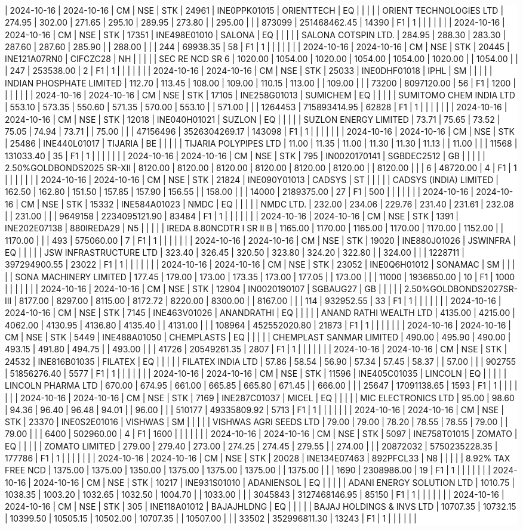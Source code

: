 | 2024-10-16 | 2024-10-16 | CM | NSE | STK | 24961 | INE0PPK01015 | ORIENTTECH | EQ |  |  |  |  | ORIENT TECHNOLOGIES LTD | 274.95 | 302.00 | 271.65 | 295.10 | 289.95 | 273.80 |  | 295.00 |  |  | 873099 | 251468462.45 | 14390 | F1 | 1 |  |  |  |  |  |
| 2024-10-16 | 2024-10-16 | CM | NSE | STK | 17351 | INE498E01010 | SALONA | EQ |  |  |  |  | SALONA COTSPIN LTD. | 284.95 | 288.30 | 283.30 | 287.60 | 287.60 | 285.90 |  | 288.00 |  |  | 244 | 69938.35 | 58 | F1 | 1 |  |  |  |  |  |
| 2024-10-16 | 2024-10-16 | CM | NSE | STK | 20445 | INE121A07RN0 | CIFCZC28 | NH |  |  |  |  | SEC RE NCD SR 6 | 1020.00 | 1054.00 | 1020.00 | 1054.00 | 1054.00 | 1020.00 |  | 1054.00 |  |  | 247 | 253538.00 | 2 | F1 | 1 |  |  |  |  |  |
| 2024-10-16 | 2024-10-16 | CM | NSE | STK | 25033 | INE0DHF01018 | IPHL | SM |  |  |  |  | INDIAN PHOSPHATE LIMITED | 112.70 | 113.45 | 108.00 | 109.00 | 110.15 | 113.00 |  | 109.00 |  |  | 73200 | 8097120.00 | 56 | F1 | 1200 |  |  |  |  |  |
| 2024-10-16 | 2024-10-16 | CM | NSE | STK | 17105 | INE258G01013 | SUMICHEM | EQ |  |  |  |  | SUMITOMO CHEM INDIA LTD | 553.10 | 573.35 | 550.60 | 571.35 | 570.00 | 553.10 |  | 571.00 |  |  | 1264453 | 715893414.95 | 62828 | F1 | 1 |  |  |  |  |  |
| 2024-10-16 | 2024-10-16 | CM | NSE | STK | 12018 | INE040H01021 | SUZLON | EQ |  |  |  |  | SUZLON ENERGY LIMITED | 73.71 | 75.65 | 73.52 | 75.05 | 74.94 | 73.71 |  | 75.00 |  |  | 47156496 | 3526304269.17 | 143098 | F1 | 1 |  |  |  |  |  |
| 2024-10-16 | 2024-10-16 | CM | NSE | STK | 25486 | INE440L01017 | TIJARIA | BE |  |  |  |  | TIJARIA POLYPIPES LTD | 11.00 | 11.35 | 11.00 | 11.30 | 11.30 | 11.13 |  | 11.00 |  |  | 11568 | 131033.40 | 35 | F1 | 1 |  |  |  |  |  |
| 2024-10-16 | 2024-10-16 | CM | NSE | STK | 795 | IN0020170141 | SGBDEC2512 | GB |  |  |  |  | 2.50%GOLDBONDS2025 SR-XII | 8120.00 | 8120.00 | 8120.00 | 8120.00 | 8120.00 | 8120.00 |  | 8120.00 |  |  | 6 | 48720.00 | 4 | F1 | 1 |  |  |  |  |  |
| 2024-10-16 | 2024-10-16 | CM | NSE | STK | 21824 | INE090Y01013 | CADSYS | ST |  |  |  |  | CADSYS (INDIA) LIMITED | 162.50 | 162.80 | 151.50 | 157.85 | 157.90 | 156.55 |  | 158.00 |  |  | 14000 | 2189375.00 | 27 | F1 | 500 |  |  |  |  |  |
| 2024-10-16 | 2024-10-16 | CM | NSE | STK | 15332 | INE584A01023 | NMDC | EQ |  |  |  |  | NMDC LTD. | 232.00 | 234.06 | 229.76 | 231.40 | 231.61 | 232.08 |  | 231.00 |  |  | 9649158 | 2234095121.90 | 83484 | F1 | 1 |  |  |  |  |  |
| 2024-10-16 | 2024-10-16 | CM | NSE | STK | 1391 | INE202E07138 | 880IREDA29 | N5 |  |  |  |  | IREDA 8.80NCDTR I SR II B | 1165.00 | 1170.00 | 1165.00 | 1170.00 | 1170.00 | 1152.00 |  | 1170.00 |  |  | 493 | 575060.00 | 7 | F1 | 1 |  |  |  |  |  |
| 2024-10-16 | 2024-10-16 | CM | NSE | STK | 19020 | INE880J01026 | JSWINFRA | EQ |  |  |  |  | JSW INFRASTRUCTURE LTD | 323.40 | 326.45 | 320.50 | 323.80 | 324.20 | 322.80 |  | 324.00 |  |  | 1228711 | 397294900.55 | 23022 | F1 | 1 |  |  |  |  |  |
| 2024-10-16 | 2024-10-16 | CM | NSE | STK | 23052 | INE0Q6H01012 | SONAMAC | SM |  |  |  |  | SONA MACHINERY LIMITED | 177.45 | 179.00 | 173.00 | 173.35 | 173.00 | 177.05 |  | 173.00 |  |  | 11000 | 1936850.00 | 10 | F1 | 1000 |  |  |  |  |  |
| 2024-10-16 | 2024-10-16 | CM | NSE | STK | 12904 | IN0020190107 | SGBAUG27 | GB |  |  |  |  | 2.50%GOLDBONDS2027SR-III | 8177.00 | 8297.00 | 8115.00 | 8172.72 | 8220.00 | 8300.00 |  | 8167.00 |  |  | 114 | 932952.55 | 33 | F1 | 1 |  |  |  |  |  |
| 2024-10-16 | 2024-10-16 | CM | NSE | STK | 7145 | INE463V01026 | ANANDRATHI | EQ |  |  |  |  | ANAND RATHI WEALTH LTD | 4135.00 | 4215.00 | 4062.00 | 4130.95 | 4136.80 | 4135.40 |  | 4131.00 |  |  | 108964 | 452552020.80 | 21873 | F1 | 1 |  |  |  |  |  |
| 2024-10-16 | 2024-10-16 | CM | NSE | STK | 5449 | INE488A01050 | CHEMPLASTS | EQ |  |  |  |  | CHEMPLAST SANMAR LIMITED | 490.00 | 495.90 | 490.00 | 493.15 | 491.80 | 494.75 |  | 493.00 |  |  | 41726 | 20549261.35 | 2807 | F1 | 1 |  |  |  |  |  |
| 2024-10-16 | 2024-10-16 | CM | NSE | STK | 24532 | INE816B01035 | FILATEX | EQ |  |  |  |  | FILATEX INDIA LTD | 57.86 | 58.54 | 56.90 | 57.34 | 57.45 | 58.37 |  | 57.00 |  |  | 902755 | 51856276.40 | 5577 | F1 | 1 |  |  |  |  |  |
| 2024-10-16 | 2024-10-16 | CM | NSE | STK | 11596 | INE405C01035 | LINCOLN | EQ |  |  |  |  | LINCOLN PHARMA LTD | 670.00 | 674.95 | 661.00 | 665.85 | 665.80 | 671.45 |  | 666.00 |  |  | 25647 | 17091138.65 | 1593 | F1 | 1 |  |  |  |  |  |
| 2024-10-16 | 2024-10-16 | CM | NSE | STK | 7169 | INE287C01037 | MICEL | EQ |  |  |  |  | MIC ELECTRONICS LTD | 95.00 | 98.60 | 94.36 | 96.40 | 96.48 | 94.01 |  | 96.00 |  |  | 510177 | 49335809.92 | 5713 | F1 | 1 |  |  |  |  |  |
| 2024-10-16 | 2024-10-16 | CM | NSE | STK | 23370 | INE0S2E01016 | VISHWAS | SM |  |  |  |  | VISHWAS AGRI SEEDS LTD | 79.00 | 79.00 | 78.20 | 78.55 | 78.55 | 79.00 |  | 79.00 |  |  | 6400 | 502960.00 | 4 | F1 | 1600 |  |  |  |  |  |
| 2024-10-16 | 2024-10-16 | CM | NSE | STK | 5097 | INE758T01015 | ZOMATO | EQ |  |  |  |  | ZOMATO LIMITED | 279.00 | 279.40 | 273.00 | 274.25 | 274.45 | 279.55 |  | 274.00 |  |  | 20872032 | 5750235228.35 | 177786 | F1 | 1 |  |  |  |  |  |
| 2024-10-16 | 2024-10-16 | CM | NSE | STK | 20028 | INE134E07463 | 892PFCL33 | N8 |  |  |  |  | 8.92% TAX FREE NCD | 1375.00 | 1375.00 | 1350.00 | 1375.00 | 1375.00 | 1375.00 |  | 1375.00 |  |  | 1690 | 2308986.00 | 19 | F1 | 1 |  |  |  |  |  |
| 2024-10-16 | 2024-10-16 | CM | NSE | STK | 10217 | INE931S01010 | ADANIENSOL | EQ |  |  |  |  | ADANI ENERGY SOLUTION LTD | 1010.75 | 1038.35 | 1003.20 | 1032.65 | 1032.50 | 1004.70 |  | 1033.00 |  |  | 3045843 | 3127468146.95 | 85150 | F1 | 1 |  |  |  |  |  |
| 2024-10-16 | 2024-10-16 | CM | NSE | STK | 305 | INE118A01012 | BAJAJHLDNG | EQ |  |  |  |  | BAJAJ HOLDINGS & INVS LTD | 10707.35 | 10732.15 | 10399.50 | 10505.15 | 10502.00 | 10707.35 |  | 10507.00 |  |  | 33502 | 352996811.30 | 13243 | F1 | 1 |  |  |  |  |  |